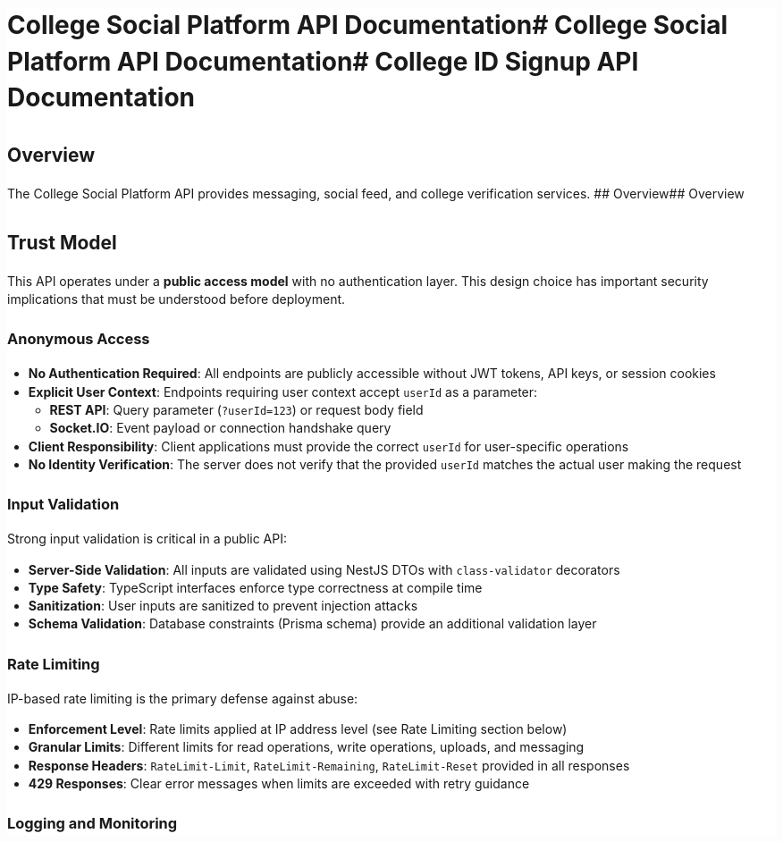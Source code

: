 # College Social Platform API Documentation# College Social Platform API Documentation# College ID Signup API Documentation



## Overview



The College Social Platform API provides messaging, social feed, and college verification services. ## Overview## Overview

## Trust Model

This API operates under a **public access model** with no authentication layer. This design choice has important security implications that must be understood before deployment.

### Anonymous Access

- **No Authentication Required**: All endpoints are publicly accessible without JWT tokens, API keys, or session cookies
- **Explicit User Context**: Endpoints requiring user context accept `userId` as a parameter:
  - **REST API**: Query parameter (`?userId=123`) or request body field
  - **Socket.IO**: Event payload or connection handshake query
- **Client Responsibility**: Client applications must provide the correct `userId` for user-specific operations
- **No Identity Verification**: The server does not verify that the provided `userId` matches the actual user making the request

### Input Validation

Strong input validation is critical in a public API:

- **Server-Side Validation**: All inputs are validated using NestJS DTOs with `class-validator` decorators
- **Type Safety**: TypeScript interfaces enforce type correctness at compile time
- **Sanitization**: User inputs are sanitized to prevent injection attacks
- **Schema Validation**: Database constraints (Prisma schema) provide an additional validation layer

### Rate Limiting

IP-based rate limiting is the primary defense against abuse:

- **Enforcement Level**: Rate limits applied at IP address level (see Rate Limiting section below)
- **Granular Limits**: Different limits for read operations, write operations, uploads, and messaging
- **Response Headers**: `RateLimit-Limit`, `RateLimit-Remaining`, `RateLimit-Reset` provided in all responses
- **429 Responses**: Clear error messages when limits are exceeded with retry guidance

### Logging and Monitoring
